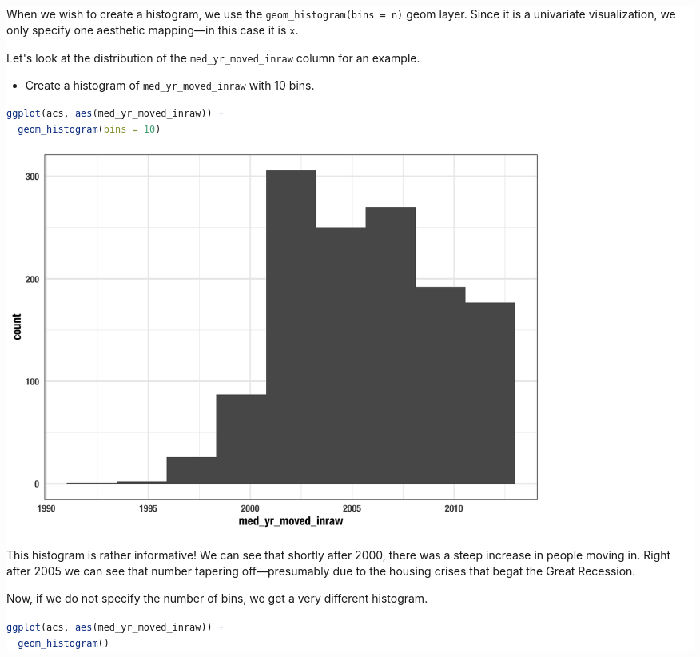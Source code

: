 When we wish to create a histogram, we use the `geom_histogram(bins = n)` geom layer. Since it is a univariate visualization, we only specify one aesthetic mapping—in this case it is `x`. 

Let's look at the distribution of the `med_yr_moved_inraw` column for an example.


* Create a histogram of `med_yr_moved_inraw` with 10 bins. 


```r
ggplot(acs, aes(med_yr_moved_inraw)) +
  geom_histogram(bins = 10)
```

<img src="04-visualization-strategies_files/figure-html/unnamed-chunk-8-1.png" width="672" />

This histogram is rather informative! We can see that shortly after 2000, there was a steep increase in people moving in. Right after 2005 we can see that number tapering off—presumably due to the housing crises that begat the Great Recession.

Now, if we do not specify the number of bins, we get a very different histogram. 


```r
ggplot(acs, aes(med_yr_moved_inraw)) +
  geom_histogram()
```
